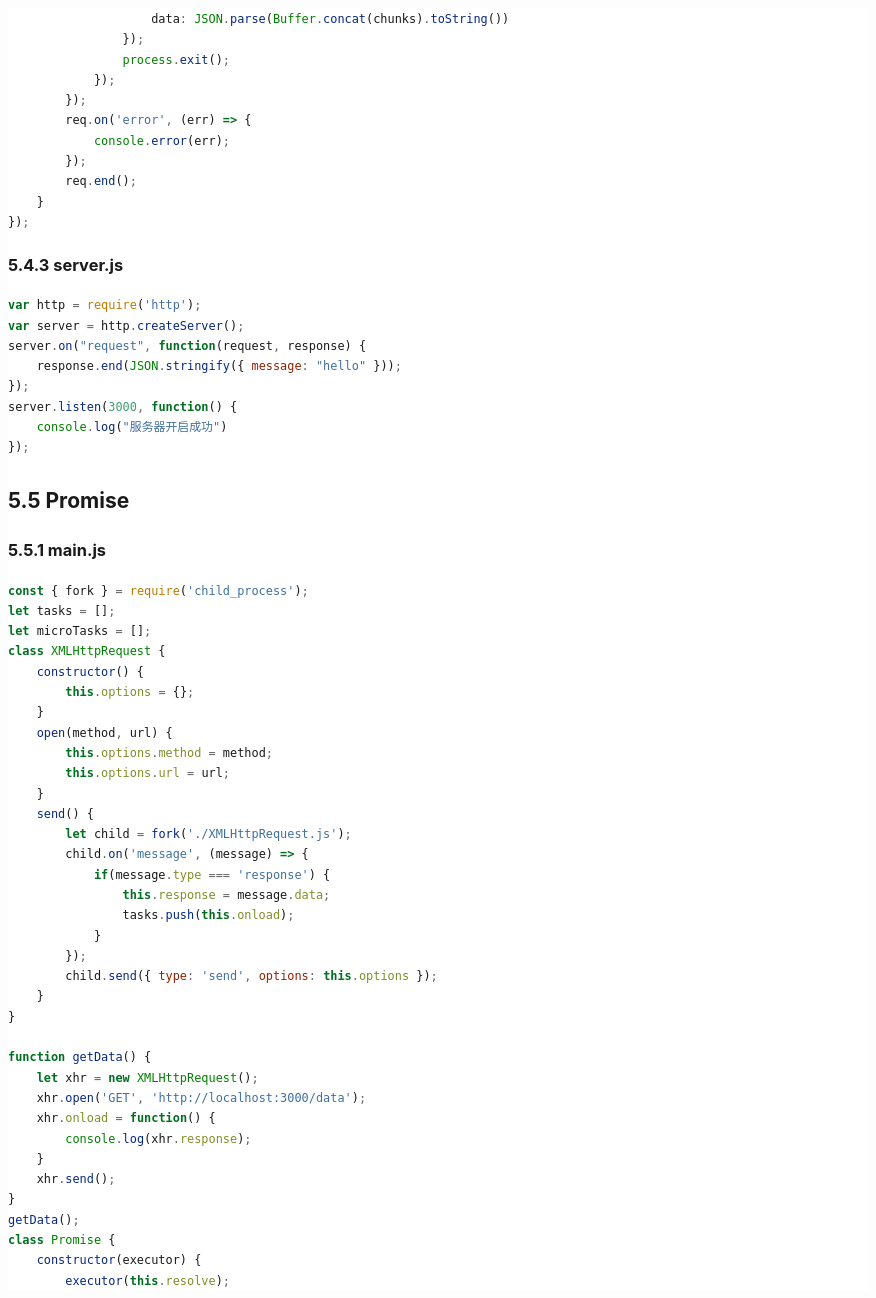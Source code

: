 ```js
                    data: JSON.parse(Buffer.concat(chunks).toString())
                });
                process.exit();
            });
        });
        req.on('error', (err) => {
            console.error(err);
        });
        req.end();
    }
});
```
### 5.4.3 server.js
```js
var http = require('http');
var server = http.createServer();
server.on("request", function(request, response) {
    response.end(JSON.stringify({ message: "hello" }));
});
server.listen(3000, function() {
    console.log("服务器开启成功")
});
```
## 5.5 Promise
### 5.5.1 main.js
```js
const { fork } = require('child_process');
let tasks = [];
let microTasks = [];
class XMLHttpRequest {
    constructor() {
        this.options = {};
    }
    open(method, url) {
        this.options.method = method;
        this.options.url = url;
    }
    send() {
        let child = fork('./XMLHttpRequest.js');
        child.on('message', (message) => {
            if(message.type === 'response') {
                this.response = message.data;
                tasks.push(this.onload);
            }
        });
        child.send({ type: 'send', options: this.options });
    }
}

function getData() {
    let xhr = new XMLHttpRequest();
    xhr.open('GET', 'http://localhost:3000/data');
    xhr.onload = function() {
        console.log(xhr.response);
    }
    xhr.send();
}
getData();
class Promise {
    constructor(executor) {
        executor(this.resolve);
```